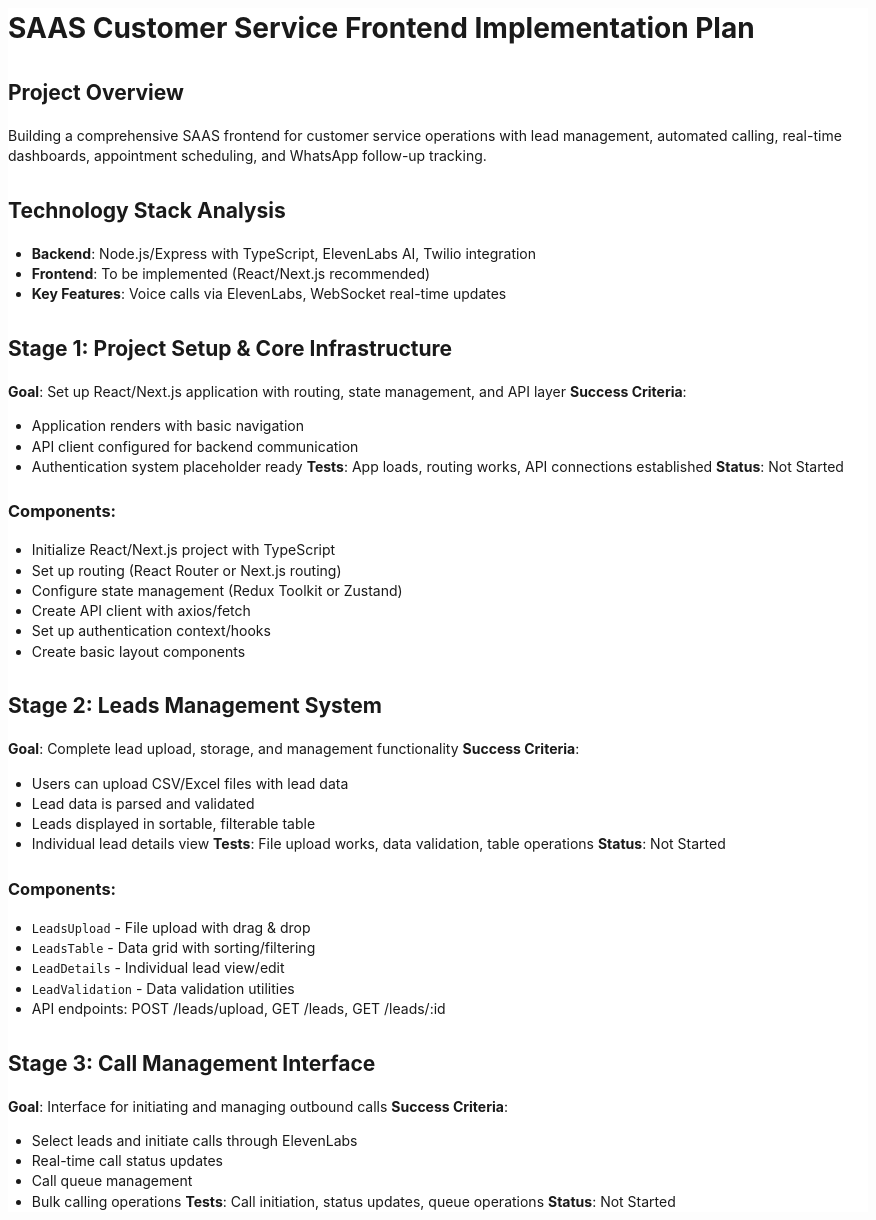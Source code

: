 # SAAS Customer Service Frontend Implementation Plan

## Project Overview
Building a comprehensive SAAS frontend for customer service operations with lead management, automated calling, real-time dashboards, appointment scheduling, and WhatsApp follow-up tracking.

## Technology Stack Analysis
- **Backend**: Node.js/Express with TypeScript, ElevenLabs AI, Twilio integration
- **Frontend**: To be implemented (React/Next.js recommended)
- **Key Features**: Voice calls via ElevenLabs, WebSocket real-time updates

## Stage 1: Project Setup & Core Infrastructure
**Goal**: Set up React/Next.js application with routing, state management, and API layer
**Success Criteria**: 
- Application renders with basic navigation
- API client configured for backend communication
- Authentication system placeholder ready
**Tests**: App loads, routing works, API connections established
**Status**: Not Started

### Components:
- Initialize React/Next.js project with TypeScript
- Set up routing (React Router or Next.js routing)
- Configure state management (Redux Toolkit or Zustand)
- Create API client with axios/fetch
- Set up authentication context/hooks
- Create basic layout components

## Stage 2: Leads Management System
**Goal**: Complete lead upload, storage, and management functionality
**Success Criteria**:
- Users can upload CSV/Excel files with lead data
- Lead data is parsed and validated
- Leads displayed in sortable, filterable table
- Individual lead details view
**Tests**: File upload works, data validation, table operations
**Status**: Not Started

### Components:
- `LeadsUpload` - File upload with drag & drop
- `LeadsTable` - Data grid with sorting/filtering
- `LeadDetails` - Individual lead view/edit
- `LeadValidation` - Data validation utilities
- API endpoints: POST /leads/upload, GET /leads, GET /leads/:id

## Stage 3: Call Management Interface
**Goal**: Interface for initiating and managing outbound calls
**Success Criteria**:
- Select leads and initiate calls through ElevenLabs
- Real-time call status updates
- Call queue management
- Bulk calling operations
**Tests**: Call initiation, status updates, queue operations
**Status**: Not Started
